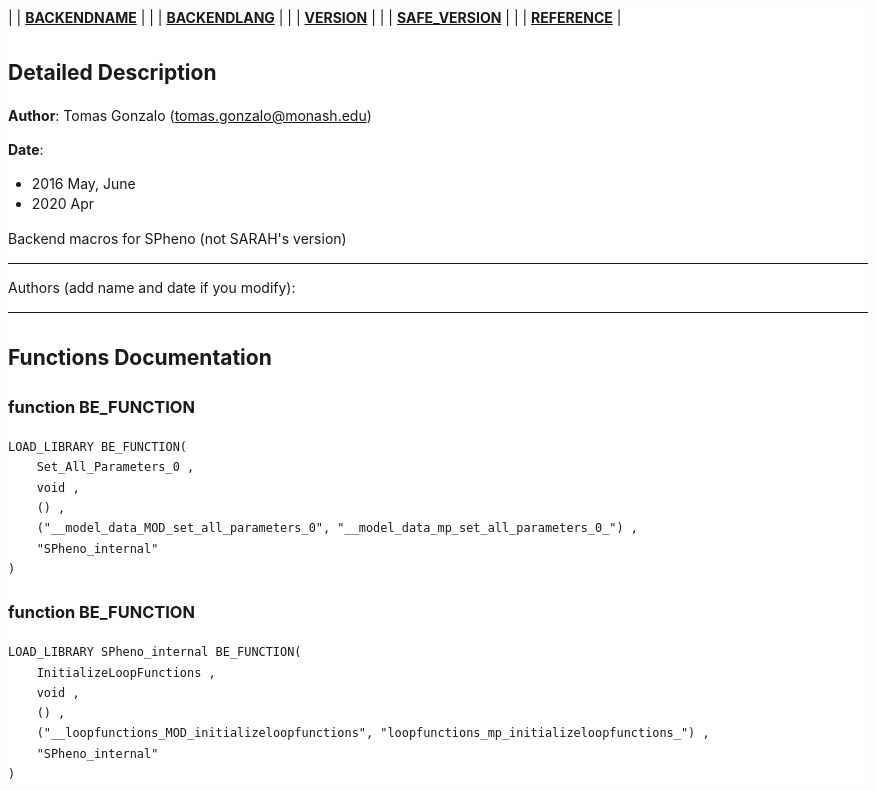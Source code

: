 |  | **[BACKENDNAME](/documentation/code/main/files/spheno__3__3__8_8hpp/#define-backendname)**  |
|  | **[BACKENDLANG](/documentation/code/main/files/spheno__3__3__8_8hpp/#define-backendlang)**  |
|  | **[VERSION](/documentation/code/main/files/spheno__3__3__8_8hpp/#define-version)**  |
|  | **[SAFE_VERSION](/documentation/code/main/files/spheno__3__3__8_8hpp/#define-safe-version)**  |
|  | **[REFERENCE](/documentation/code/main/files/spheno__3__3__8_8hpp/#define-reference)**  |

## Detailed Description


**Author**: Tomas Gonzalo ([tomas.gonzalo@monash.edu](mailto:tomas.gonzalo@monash.edu)) 

**Date**: 

  * 2016 May, June 
  * 2020 Apr


Backend macros for SPheno (not SARAH's version)



------------------

Authors (add name and date if you modify):



------------------


## Functions Documentation

### function BE_FUNCTION

```
LOAD_LIBRARY BE_FUNCTION(
    Set_All_Parameters_0 ,
    void ,
    () ,
    ("__model_data_MOD_set_all_parameters_0", "__model_data_mp_set_all_parameters_0_") ,
    "SPheno_internal" 
)
```


### function BE_FUNCTION

```
LOAD_LIBRARY SPheno_internal BE_FUNCTION(
    InitializeLoopFunctions ,
    void ,
    () ,
    ("__loopfunctions_MOD_initializeloopfunctions", "loopfunctions_mp_initializeloopfunctions_") ,
    "SPheno_internal" 
)
```
